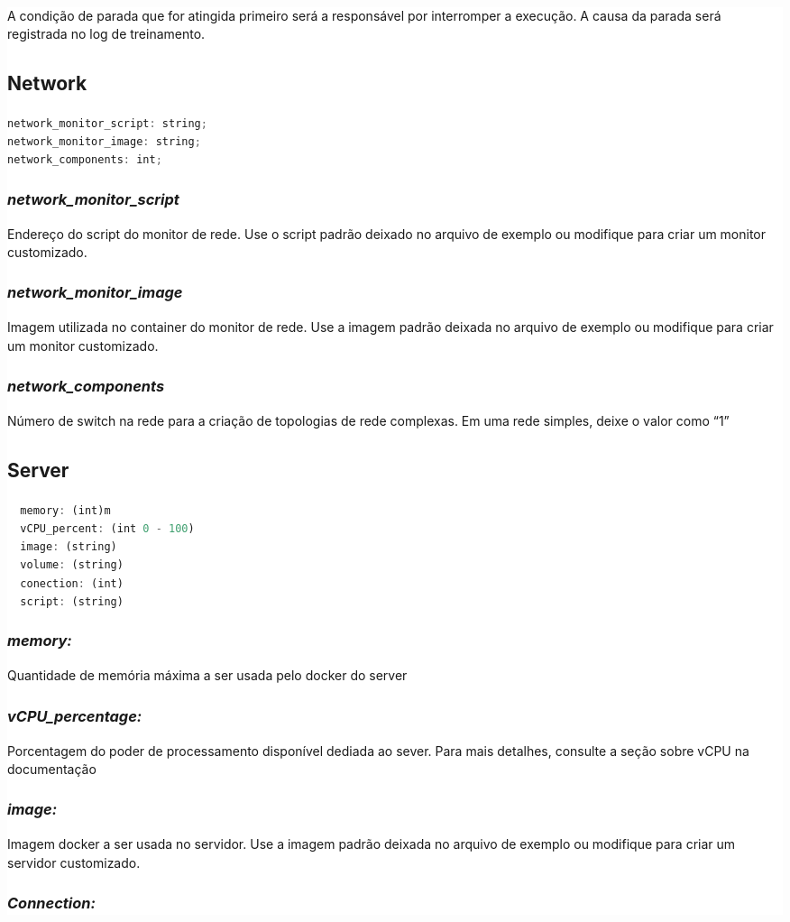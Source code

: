 A condição de parada que for atingida primeiro será a responsável por interromper a execução. A causa da parada será registrada no log de treinamento.

## Network

```jsx
network_monitor_script: string;
network_monitor_image: string;
network_components: int;
```

### _network_monitor_script_

Endereço do script do monitor de rede. Use o script padrão deixado no arquivo de exemplo ou modifique para criar um monitor customizado.

### _network_monitor_image_

Imagem utilizada no container do monitor de rede. Use a imagem padrão deixada no arquivo de exemplo ou modifique para criar um monitor customizado.

### _network_components_

Número de switch na rede para a criação de topologias de rede complexas. Em uma rede simples, deixe o valor como “1”

## Server

```jsx
  memory: (int)m
  vCPU_percent: (int 0 - 100)
  image: (string)
  volume: (string)
  conection: (int)
  script: (string)
```

### _memory:_

Quantidade de memória máxima a ser usada pelo docker do server

### _vCPU_percentage:_

Porcentagem do poder de processamento disponível dediada ao sever. Para mais detalhes, consulte a seção sobre vCPU na documentação

### _image:_

Imagem docker a ser usada no servidor. Use a imagem padrão deixada no arquivo de exemplo ou modifique para criar um servidor customizado.

### _Connection:_
